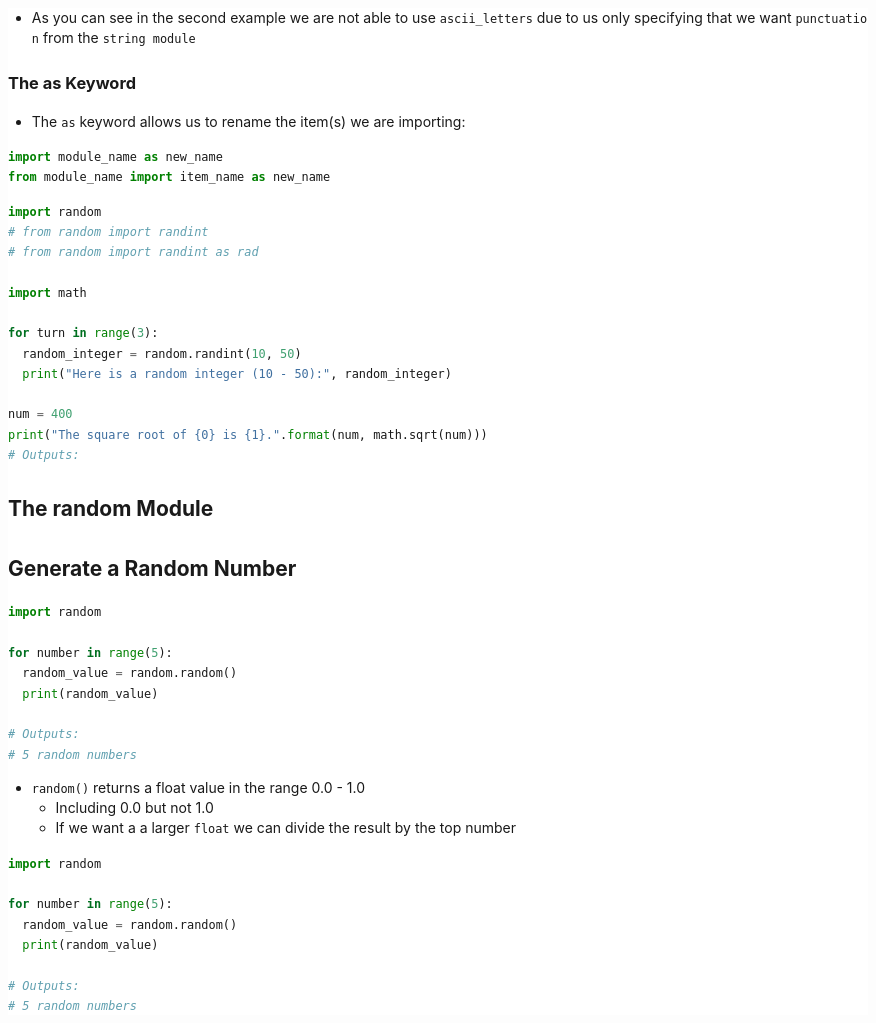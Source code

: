 * As you can see in the second example we are not able to use `ascii_letters` due to us only specifying that we want `punctuation` from the `string module`

### The as Keyword
* The `as` keyword allows us to rename the item(s) we are importing:
```python
import module_name as new_name
from module_name import item_name as new_name
```

```python
import random
# from random import randint
# from random import randint as rad

import math

for turn in range(3):
  random_integer = random.randint(10, 50)
  print("Here is a random integer (10 - 50):", random_integer)

num = 400
print("The square root of {0} is {1}.".format(num, math.sqrt(num)))
# Outputs:
```

## The random Module
## Generate a Random Number
```python
import random

for number in range(5):
  random_value = random.random()
  print(random_value)

# Outputs:
# 5 random numbers
```
* `random()` returns a float value in the range 0.0 - 1.0
  * Including 0.0 but not 1.0
  * If we want a a larger `float` we can divide the result by the top number
```python
import random

for number in range(5):
  random_value = random.random()
  print(random_value)

# Outputs:
# 5 random numbers
```
